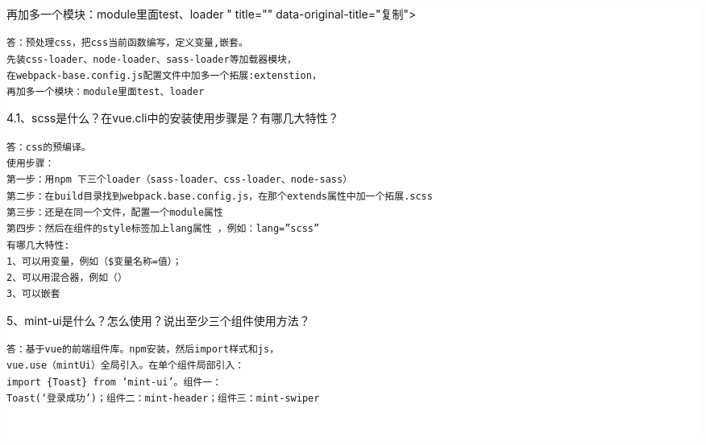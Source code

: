  再加多一个模块：module里面test、loader
" title="" data-original-title="复制"></span>
      <span type="button" class="saveToNote code-tool" data-toggle="tooltip" data-placement="top" title="" data-original-title="放进笔记"></span>
      </div>
      </div><pre class="hljs crmsh"><code>答：预处理css，把css当前函数编写，定义变量,嵌套。
 先装css-loader、<span class="hljs-keyword">node</span><span class="hljs-title">-loader</span>、sass-loader等加载器模块，
 在webpack-base.config.js配置文件中加多一个拓展:extenstion，
 再加多一个模块：module里面test、loader
</code></pre>
<p>4.1、scss是什么？在vue.cli中的安装使用步骤是？有哪几大特性？</p>
<div class="widget-codetool" style="display:none;">
      <div class="widget-codetool--inner">
      <span class="selectCode code-tool" data-toggle="tooltip" data-placement="top" title="" data-original-title="全选"></span>
      <span type="button" class="copyCode code-tool" data-toggle="tooltip" data-placement="top" data-clipboard-text="答：css的预编译。
使用步骤：
第一步：用npm 下三个loader（sass-loader、css-loader、node-sass）
第二步：在build目录找到webpack.base.config.js，在那个extends属性中加一个拓展.scss
第三步：还是在同一个文件，配置一个module属性
第四步：然后在组件的style标签加上lang属性 ，例如：lang=”scss”
有哪几大特性:
1、可以用变量，例如（$变量名称=值）；
2、可以用混合器，例如（）
3、可以嵌套
" title="" data-original-title="复制"></span>
      <span type="button" class="saveToNote code-tool" data-toggle="tooltip" data-placement="top" title="" data-original-title="放进笔记"></span>
      </div>
      </div><pre class="hljs stylus"><code>答：css的预编译。
使用步骤：
第一步：用npm 下三个loader（sass-loader、css-loader、node-sass）
第二步：在build目录找到webpack<span class="hljs-selector-class">.base</span><span class="hljs-selector-class">.config</span><span class="hljs-selector-class">.js</span>，在那个extends属性中加一个拓展<span class="hljs-selector-class">.scss</span>
第三步：还是在同一个文件，配置一个module属性
第四步：然后在组件的style标签加上lang属性 ，例如：lang=”scss”
有哪几大特性:
<span class="hljs-number">1</span>、可以用变量，例如（$变量名称=值）；
<span class="hljs-number">2</span>、可以用混合器，例如（）
<span class="hljs-number">3</span>、可以嵌套
</code></pre>
<p>5、mint-ui是什么？怎么使用？说出至少三个组件使用方法？</p>
<div class="widget-codetool" style="display:none;">
      <div class="widget-codetool--inner">
      <span class="selectCode code-tool" data-toggle="tooltip" data-placement="top" title="" data-original-title="全选"></span>
      <span type="button" class="copyCode code-tool" data-toggle="tooltip" data-placement="top" data-clipboard-text="答：基于vue的前端组件库。npm安装，然后import样式和js，
vue.use（mintUi）全局引入。在单个组件局部引入：
import {Toast} from ‘mint-ui’。组件一：
Toast(‘登录成功’)；组件二：mint-header；组件三：mint-swiper
" title="" data-original-title="复制"></span>
      <span type="button" class="saveToNote code-tool" data-toggle="tooltip" data-placement="top" title="" data-original-title="放进笔记"></span>
      </div>
      </div><pre class="hljs coffeescript"><code>答：基于vue的前端组件库。<span class="hljs-built_in">npm</span>安装，然后<span class="hljs-keyword">import</span>样式和js，
vue.use（mintUi）全局引入。在单个组件局部引入：
<span class="hljs-keyword">import</span> {Toast} <span class="hljs-keyword">from</span> ‘mint-ui’。组件一：
Toast(‘登录成功’)；组件二：mint-header；组件三：mint-swiper